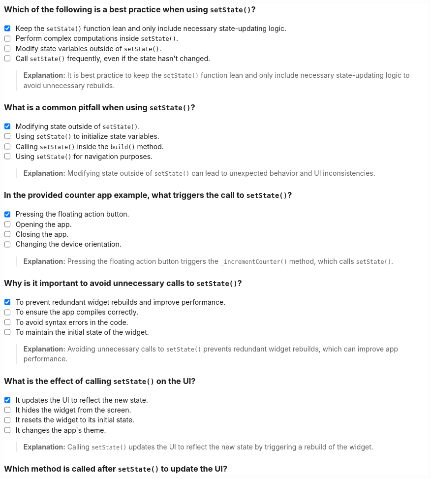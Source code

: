 ### Which of the following is a best practice when using `setState()`?

- [x] Keep the `setState()` function lean and only include necessary state-updating logic.
- [ ] Perform complex computations inside `setState()`.
- [ ] Modify state variables outside of `setState()`.
- [ ] Call `setState()` frequently, even if the state hasn't changed.

> **Explanation:** It is best practice to keep the `setState()` function lean and only include necessary state-updating logic to avoid unnecessary rebuilds.

### What is a common pitfall when using `setState()`?

- [x] Modifying state outside of `setState()`.
- [ ] Using `setState()` to initialize state variables.
- [ ] Calling `setState()` inside the `build()` method.
- [ ] Using `setState()` for navigation purposes.

> **Explanation:** Modifying state outside of `setState()` can lead to unexpected behavior and UI inconsistencies.

### In the provided counter app example, what triggers the call to `setState()`?

- [x] Pressing the floating action button.
- [ ] Opening the app.
- [ ] Closing the app.
- [ ] Changing the device orientation.

> **Explanation:** Pressing the floating action button triggers the `_incrementCounter()` method, which calls `setState()`.

### Why is it important to avoid unnecessary calls to `setState()`?

- [x] To prevent redundant widget rebuilds and improve performance.
- [ ] To ensure the app compiles correctly.
- [ ] To avoid syntax errors in the code.
- [ ] To maintain the initial state of the widget.

> **Explanation:** Avoiding unnecessary calls to `setState()` prevents redundant widget rebuilds, which can improve app performance.

### What is the effect of calling `setState()` on the UI?

- [x] It updates the UI to reflect the new state.
- [ ] It hides the widget from the screen.
- [ ] It resets the widget to its initial state.
- [ ] It changes the app's theme.

> **Explanation:** Calling `setState()` updates the UI to reflect the new state by triggering a rebuild of the widget.

### Which method is called after `setState()` to update the UI?
